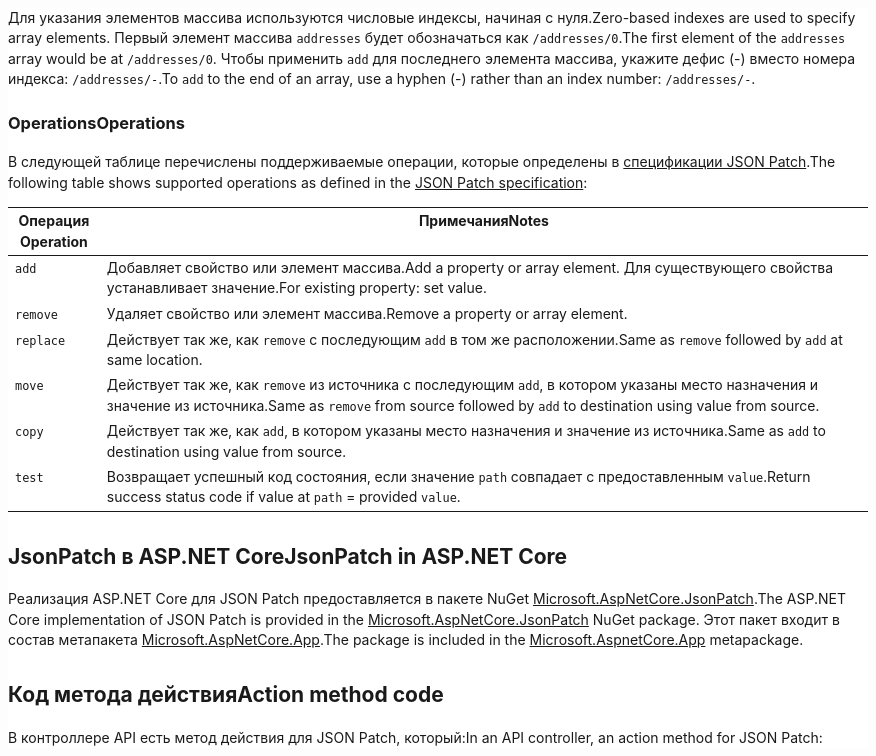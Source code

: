 <span data-ttu-id="e30f9-246">Для указания элементов массива используются числовые индексы, начиная с нуля.</span><span class="sxs-lookup"><span data-stu-id="e30f9-246">Zero-based indexes are used to specify array elements.</span></span> <span data-ttu-id="e30f9-247">Первый элемент массива `addresses` будет обозначаться как `/addresses/0`.</span><span class="sxs-lookup"><span data-stu-id="e30f9-247">The first element of the `addresses` array would be at `/addresses/0`.</span></span> <span data-ttu-id="e30f9-248">Чтобы применить `add` для последнего элемента массива, укажите дефис (-) вместо номера индекса: `/addresses/-`.</span><span class="sxs-lookup"><span data-stu-id="e30f9-248">To `add` to the end of an array, use a hyphen (-) rather than an index number: `/addresses/-`.</span></span>

### <a name="operations"></a><span data-ttu-id="e30f9-249">Operations</span><span class="sxs-lookup"><span data-stu-id="e30f9-249">Operations</span></span>

<span data-ttu-id="e30f9-250">В следующей таблице перечислены поддерживаемые операции, которые определены в [спецификации JSON Patch](https://tools.ietf.org/html/rfc6902).</span><span class="sxs-lookup"><span data-stu-id="e30f9-250">The following table shows supported operations as defined in the [JSON Patch specification](https://tools.ietf.org/html/rfc6902):</span></span>

|<span data-ttu-id="e30f9-251">Операция</span><span class="sxs-lookup"><span data-stu-id="e30f9-251">Operation</span></span>  | <span data-ttu-id="e30f9-252">Примечания</span><span class="sxs-lookup"><span data-stu-id="e30f9-252">Notes</span></span> |
|-----------|--------------------------------|
| `add`     | <span data-ttu-id="e30f9-253">Добавляет свойство или элемент массива.</span><span class="sxs-lookup"><span data-stu-id="e30f9-253">Add a property or array element.</span></span> <span data-ttu-id="e30f9-254">Для существующего свойства устанавливает значение.</span><span class="sxs-lookup"><span data-stu-id="e30f9-254">For existing property: set value.</span></span>|
| `remove`  | <span data-ttu-id="e30f9-255">Удаляет свойство или элемент массива.</span><span class="sxs-lookup"><span data-stu-id="e30f9-255">Remove a property or array element.</span></span> |
| `replace` | <span data-ttu-id="e30f9-256">Действует так же, как `remove` с последующим `add` в том же расположении.</span><span class="sxs-lookup"><span data-stu-id="e30f9-256">Same as `remove` followed by `add` at same location.</span></span> |
| `move`    | <span data-ttu-id="e30f9-257">Действует так же, как `remove` из источника с последующим `add`, в котором указаны место назначения и значение из источника.</span><span class="sxs-lookup"><span data-stu-id="e30f9-257">Same as `remove` from source followed by `add` to destination using value from source.</span></span> |
| `copy`    | <span data-ttu-id="e30f9-258">Действует так же, как `add`, в котором указаны место назначения и значение из источника.</span><span class="sxs-lookup"><span data-stu-id="e30f9-258">Same as `add` to destination using value from source.</span></span> |
| `test`    | <span data-ttu-id="e30f9-259">Возвращает успешный код состояния, если значение `path` совпадает с предоставленным `value`.</span><span class="sxs-lookup"><span data-stu-id="e30f9-259">Return success status code if value at `path` = provided `value`.</span></span>|

## <a name="jsonpatch-in-aspnet-core"></a><span data-ttu-id="e30f9-260">JsonPatch в ASP.NET Core</span><span class="sxs-lookup"><span data-stu-id="e30f9-260">JsonPatch in ASP.NET Core</span></span>

<span data-ttu-id="e30f9-261">Реализация ASP.NET Core для JSON Patch предоставляется в пакете NuGet [Microsoft.AspNetCore.JsonPatch](https://www.nuget.org/packages/microsoft.aspnetcore.jsonpatch/).</span><span class="sxs-lookup"><span data-stu-id="e30f9-261">The ASP.NET Core implementation of JSON Patch is provided in the [Microsoft.AspNetCore.JsonPatch](https://www.nuget.org/packages/microsoft.aspnetcore.jsonpatch/) NuGet package.</span></span> <span data-ttu-id="e30f9-262">Этот пакет входит в состав метапакета [Microsoft.AspNetCore.App](xref:fundamentals/metapackage-app).</span><span class="sxs-lookup"><span data-stu-id="e30f9-262">The package is included in the [Microsoft.AspnetCore.App](xref:fundamentals/metapackage-app) metapackage.</span></span>

## <a name="action-method-code"></a><span data-ttu-id="e30f9-263">Код метода действия</span><span class="sxs-lookup"><span data-stu-id="e30f9-263">Action method code</span></span>

<span data-ttu-id="e30f9-264">В контроллере API есть метод действия для JSON Patch, который:</span><span class="sxs-lookup"><span data-stu-id="e30f9-264">In an API controller, an action method for JSON Patch:</span></span>
